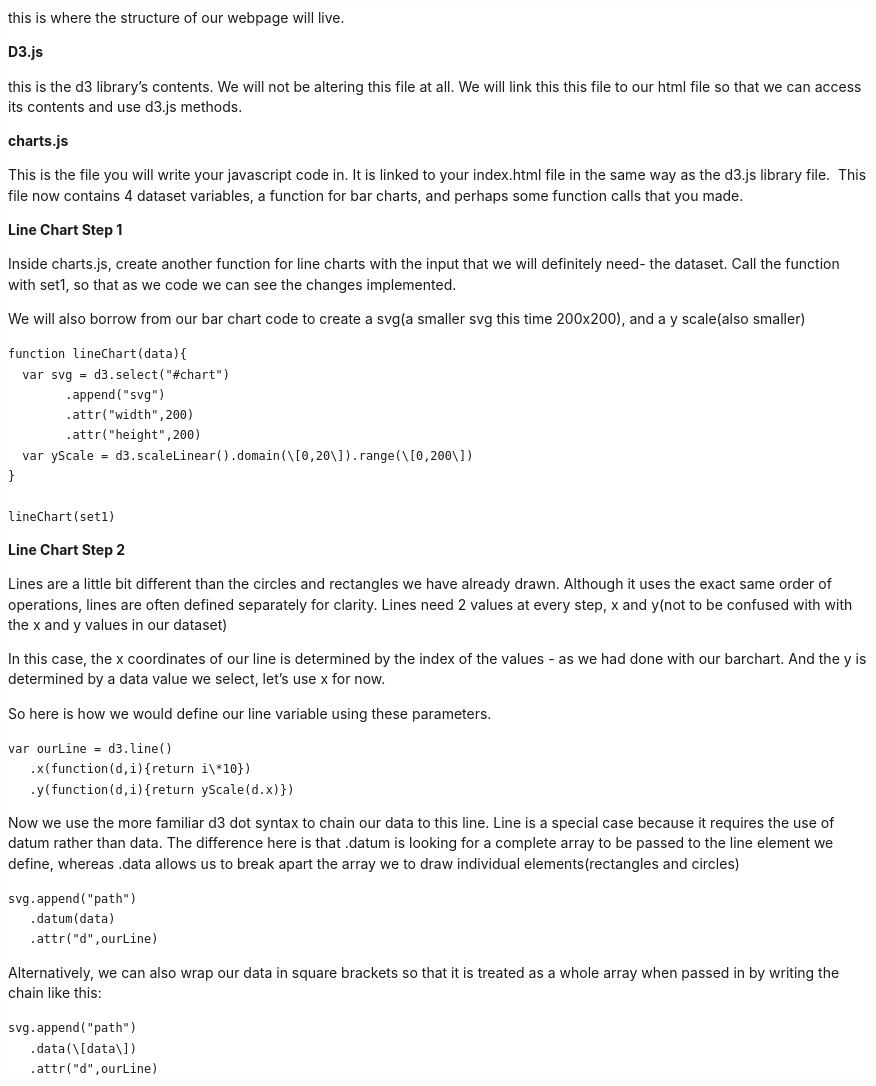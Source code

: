 this is where the structure of our webpage will live.

**D3.js**

this is the d3 library’s contents. We will not be altering this file at all. We will link this this file to our html file so that we can access its contents and use d3.js methods.

**charts.js**

This is the file you will write your javascript code in. It is linked to your index.html file in the same way as the d3.js library file.  This file now contains 4 dataset variables, a function for bar charts, and perhaps some function calls that you made.


**Line Chart Step 1**

Inside charts.js, create another function for line charts with the input that we will definitely need- the dataset. Call the function with set1, so that as we code we can see the changes implemented.

We will also borrow from our bar chart code to create a svg(a smaller svg this time 200x200), and a y scale(also smaller)

    function lineChart(data){
      var svg = d3.select("#chart")
            .append("svg")
            .attr("width",200)
            .attr("height",200)
      var yScale = d3.scaleLinear().domain(\[0,20\]).range(\[0,200\])
    }

    lineChart(set1)

**Line Chart Step 2**

Lines are a little bit different than the circles and rectangles we have already drawn. Although it uses the exact same order of operations, lines are often defined separately for clarity. Lines need 2 values at every step, x and y(not to be confused with with the x and y values in our dataset)

In this case, the x coordinates of our line is determined by the index of the values - as we had done with our barchart. And the y is determined by a data value we select, let’s use x for now.

So here is how we would define our line variable using these parameters.

    var ourLine = d3.line()
       .x(function(d,i){return i\*10})
       .y(function(d,i){return yScale(d.x)})

Now we use the more familiar d3 dot syntax to chain our data to this line. Line is a special case because it requires the use of datum rather than data. The difference here is that .datum is looking for a complete array to be passed to the line element we define, whereas .data allows us to break apart the array we to draw individual elements(rectangles and circles)

    svg.append("path")
       .datum(data)
       .attr("d",ourLine)

Alternatively, we can also wrap our data in square brackets so that it is treated as a whole array when passed in by writing the chain like this:

    svg.append("path")
       .data(\[data\])
       .attr("d",ourLine)  
